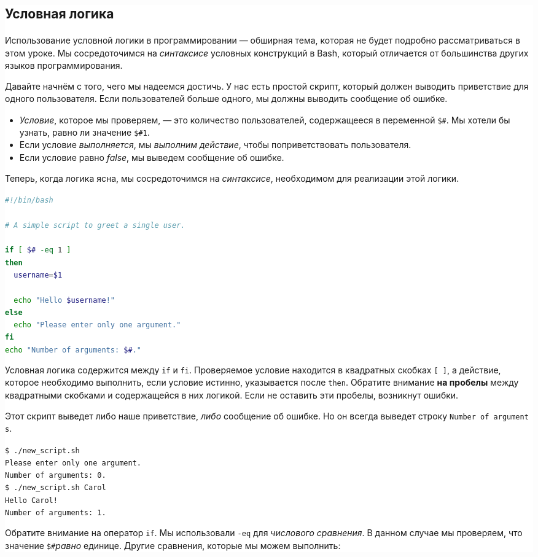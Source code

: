 ## Условная логика <a href="#conditional_logic" id="conditional_logic"></a>

Использование условной логики в программировании — обширная тема, которая не будет подробно рассматриваться в этом уроке. Мы сосредоточимся на _синтаксисе_ условных конструкций в Bash, который отличается от большинства других языков программирования.

Давайте начнём с того, чего мы надеемся достичь. У нас есть простой скрипт, который должен выводить приветствие для одного пользователя. Если пользователей больше одного, мы должны выводить сообщение об ошибке.

* _Условие_, которое мы проверяем, — это количество пользователей, содержащееся в переменной `$#`. Мы хотели бы узнать, равно ли значение `$#1`.
* Если условие _выполняется_, мы _выполним действие_, чтобы поприветствовать пользователя.
* Если условие равно _false_, мы выведем сообщение об ошибке.

Теперь, когда логика ясна, мы сосредоточимся на _синтаксисе_, необходимом для реализации этой логики.

```bash
#!/bin/bash

# A simple script to greet a single user.

if [ $# -eq 1 ]
then
  username=$1

  echo "Hello $username!"
else
  echo "Please enter only one argument."
fi
echo "Number of arguments: $#."
```

Условная логика содержится между `if` и `fi`. Проверяемое условие находится в квадратных скобках `[ ]`, а действие, которое необходимо выполнить, если условие истинно, указывается после `then`. Обратите внимание **на пробелы** между квадратными скобками и содержащейся в них логикой. Если не оставить эти пробелы, возникнут ошибки.

Этот скрипт выведет либо наше приветствие, _либо_ сообщение об ошибке. Но он всегда выведет строку `Number of arguments`.

```bash
$ ./new_script.sh
Please enter only one argument.
Number of arguments: 0.
$ ./new_script.sh Carol
Hello Carol!
Number of arguments: 1.
```

Обратите внимание на оператор `if`. Мы использовали `-eq` для _числового сравнения_. В данном случае мы проверяем, что значение `$#`_равно_ единице. Другие сравнения, которые мы можем выполнить:
